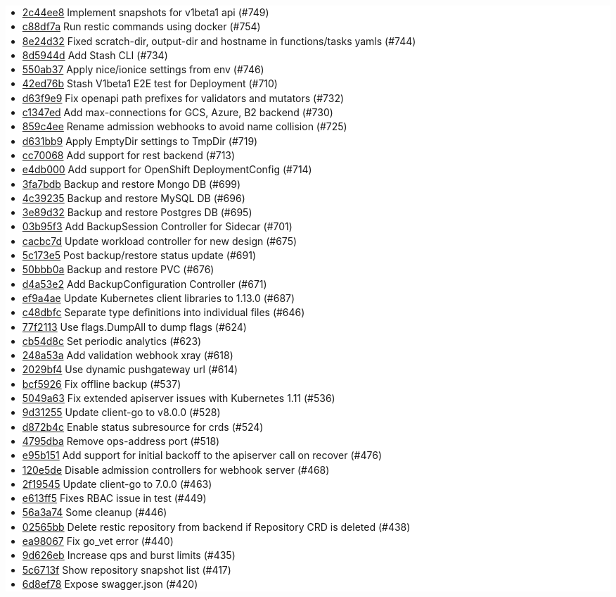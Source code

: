 - [2c44ee8](https://github.com/stashed/mongodb/commit/2c44ee8) Implement snapshots for v1beta1 api (#749)
- [c88df7a](https://github.com/stashed/mongodb/commit/c88df7a) Run restic commands using docker (#754)
- [8e24d32](https://github.com/stashed/mongodb/commit/8e24d32) Fixed scratch-dir, output-dir and hostname in functions/tasks yamls (#744)
- [8d5944d](https://github.com/stashed/mongodb/commit/8d5944d) Add Stash CLI (#734)
- [550ab37](https://github.com/stashed/mongodb/commit/550ab37) Apply nice/ionice settings from env (#746)
- [42ed76b](https://github.com/stashed/mongodb/commit/42ed76b) Stash V1beta1 E2E test for Deployment (#710)
- [d63f9e9](https://github.com/stashed/mongodb/commit/d63f9e9) Fix openapi path prefixes for validators and mutators (#732)
- [c1347ed](https://github.com/stashed/mongodb/commit/c1347ed) Add max-connections for GCS, Azure, B2 backend (#730)
- [859c4ee](https://github.com/stashed/mongodb/commit/859c4ee) Rename admission webhooks to avoid name collision (#725)
- [d631bb9](https://github.com/stashed/mongodb/commit/d631bb9) Apply EmptyDir settings to TmpDir (#719)
- [cc70068](https://github.com/stashed/mongodb/commit/cc70068) Add support for rest backend (#713)
- [e4db000](https://github.com/stashed/mongodb/commit/e4db000) Add support for OpenShift DeploymentConfig (#714)
- [3fa7bdb](https://github.com/stashed/mongodb/commit/3fa7bdb) Backup and restore Mongo DB (#699)
- [4c39235](https://github.com/stashed/mongodb/commit/4c39235) Backup and restore MySQL DB (#696)
- [3e89d32](https://github.com/stashed/mongodb/commit/3e89d32) Backup and restore Postgres DB (#695)
- [03b95f3](https://github.com/stashed/mongodb/commit/03b95f3) Add BackupSession Controller for Sidecar (#701)
- [cacbc7d](https://github.com/stashed/mongodb/commit/cacbc7d) Update workload controller for new design (#675)
- [5c173e5](https://github.com/stashed/mongodb/commit/5c173e5)  Post backup/restore status update (#691)
- [50bbb0a](https://github.com/stashed/mongodb/commit/50bbb0a) Backup and restore PVC (#676)
- [d4a53e2](https://github.com/stashed/mongodb/commit/d4a53e2) Add BackupConfiguration Controller (#671)
- [ef9a4ae](https://github.com/stashed/mongodb/commit/ef9a4ae) Update Kubernetes client libraries to 1.13.0 (#687)
- [c48dbfc](https://github.com/stashed/mongodb/commit/c48dbfc) Separate type definitions into individual files (#646)
- [77f2113](https://github.com/stashed/mongodb/commit/77f2113) Use flags.DumpAll to dump flags (#624)
- [cb54d8c](https://github.com/stashed/mongodb/commit/cb54d8c) Set periodic analytics (#623)
- [248a53a](https://github.com/stashed/mongodb/commit/248a53a) Add validation webhook xray (#618)
- [2029bf4](https://github.com/stashed/mongodb/commit/2029bf4) Use dynamic pushgateway url (#614)
- [bcf5926](https://github.com/stashed/mongodb/commit/bcf5926) Fix offline backup (#537)
- [5049a63](https://github.com/stashed/mongodb/commit/5049a63) Fix extended apiserver issues with Kubernetes 1.11 (#536)
- [9d31255](https://github.com/stashed/mongodb/commit/9d31255) Update client-go to v8.0.0 (#528)
- [d872b4c](https://github.com/stashed/mongodb/commit/d872b4c) Enable status subresource for crds (#524)
- [4795dba](https://github.com/stashed/mongodb/commit/4795dba) Remove ops-address port (#518)
- [e95b151](https://github.com/stashed/mongodb/commit/e95b151) Add support for initial backoff to the apiserver call on recover (#476)
- [120e5de](https://github.com/stashed/mongodb/commit/120e5de) Disable admission controllers for webhook server (#468)
- [2f19545](https://github.com/stashed/mongodb/commit/2f19545) Update client-go to 7.0.0 (#463)
- [e613ff5](https://github.com/stashed/mongodb/commit/e613ff5) Fixes RBAC issue in test (#449)
- [56a3a74](https://github.com/stashed/mongodb/commit/56a3a74) Some cleanup (#446)
- [02565bb](https://github.com/stashed/mongodb/commit/02565bb) Delete restic repository from backend if Repository CRD is deleted (#438)
- [ea98067](https://github.com/stashed/mongodb/commit/ea98067) Fix go_vet error (#440)
- [9d626eb](https://github.com/stashed/mongodb/commit/9d626eb) Increase qps and burst limits (#435)
- [5c6713f](https://github.com/stashed/mongodb/commit/5c6713f) Show repository snapshot list (#417)
- [6d8ef78](https://github.com/stashed/mongodb/commit/6d8ef78) Expose swagger.json (#420)